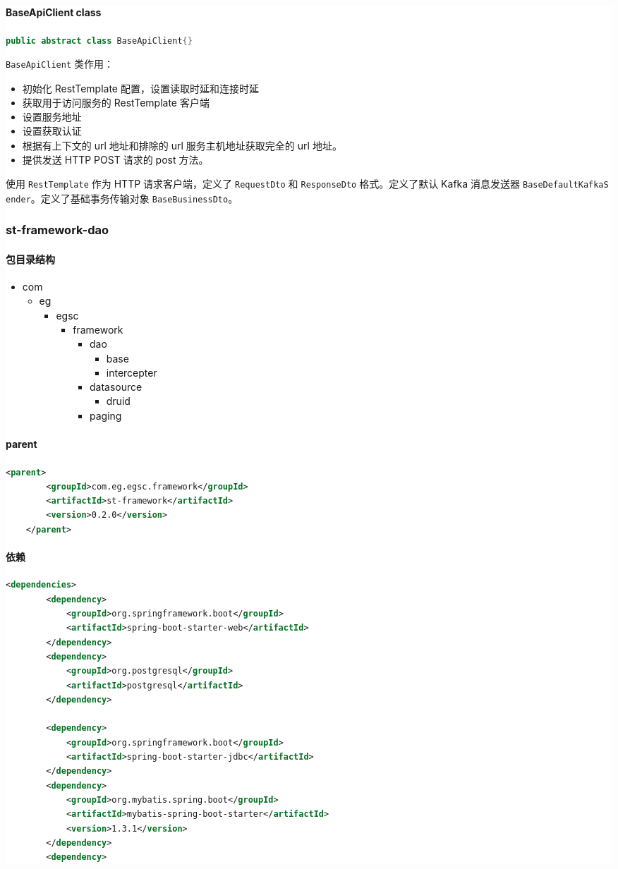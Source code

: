 #### BaseApiClient class

```Java
public abstract class BaseApiClient{}
```

`BaseApiClient` 类作用：

- 初始化 RestTemplate 配置，设置读取时延和连接时延
- 获取用于访问服务的 RestTemplate 客户端
- 设置服务地址
- 设置获取认证
- 根据有上下文的 url 地址和排除的 url 服务主机地址获取完全的 url 地址。
- 提供发送 HTTP POST 请求的 post 方法。

使用 `RestTemplate` 作为 HTTP 请求客户端，定义了 `RequestDto` 和 `ResponseDto` 格式。定义了默认 Kafka 消息发送器 `BaseDefaultKafkaSender`。定义了基础事务传输对象 `BaseBusinessDto`。

### st-framework-dao




#### 包目录结构

- com
  - eg
    - egsc
      - framework
        - dao
          - base
          - intercepter
        - datasource
          - druid
        - paging

#### parent

```XML
<parent>
		<groupId>com.eg.egsc.framework</groupId>
		<artifactId>st-framework</artifactId>
		<version>0.2.0</version>
	</parent>
```

#### 依赖

```XML
<dependencies>
		<dependency>
			<groupId>org.springframework.boot</groupId>
			<artifactId>spring-boot-starter-web</artifactId>
		</dependency>
		<dependency>
			<groupId>org.postgresql</groupId>
			<artifactId>postgresql</artifactId>
		</dependency>

		<dependency>
			<groupId>org.springframework.boot</groupId>
			<artifactId>spring-boot-starter-jdbc</artifactId>
		</dependency>
		<dependency>
			<groupId>org.mybatis.spring.boot</groupId>
			<artifactId>mybatis-spring-boot-starter</artifactId>
			<version>1.3.1</version>
		</dependency>
		<dependency>
```